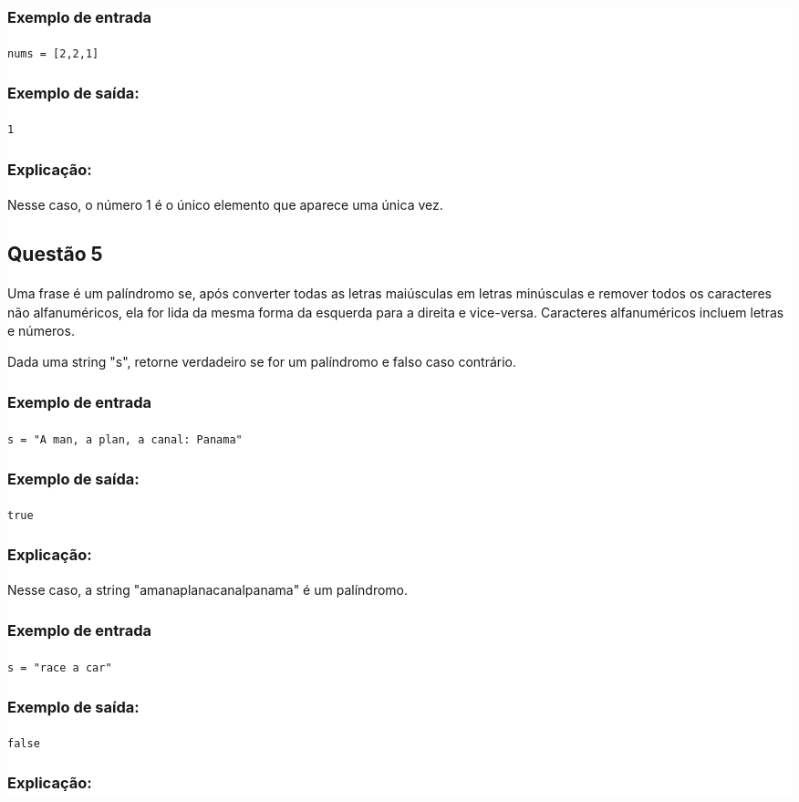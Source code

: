 ### Exemplo de entrada

```
nums = [2,2,1]
```

### Exemplo de saída:

```
1
```

### Explicação:

Nesse caso, o número 1 é o único elemento que aparece uma única vez.

## Questão 5

Uma frase é um palíndromo se, após converter todas as letras maiúsculas em letras minúsculas e remover todos os
caracteres não alfanuméricos, ela for lida da mesma forma da esquerda para a direita e vice-versa. Caracteres
alfanuméricos incluem letras e números.

Dada uma string "s", retorne verdadeiro se for um palíndromo e falso caso contrário.

### Exemplo de entrada

```
s = "A man, a plan, a canal: Panama"
```

### Exemplo de saída:

```
true
```

### Explicação:

Nesse caso, a string "amanaplanacanalpanama" é um palíndromo.

### Exemplo de entrada

```
s = "race a car"
```

### Exemplo de saída:

```
false
```

### Explicação:
